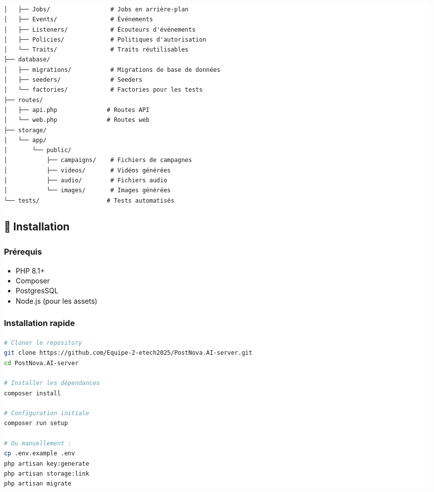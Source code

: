 ```
│   ├── Jobs/                 # Jobs en arrière-plan
│   ├── Events/               # Événements
│   ├── Listeners/            # Écouteurs d'événements
│   ├── Policies/             # Politiques d'autorisation
│   └── Traits/               # Traits réutilisables
├── database/
│   ├── migrations/           # Migrations de base de données
│   ├── seeders/              # Seeders
│   └── factories/            # Factories pour les tests
├── routes/
│   ├── api.php              # Routes API
│   └── web.php              # Routes web
├── storage/
│   └── app/
│       └── public/
│           ├── campaigns/    # Fichiers de campagnes
│           ├── videos/       # Vidéos générées
│           ├── audio/        # Fichiers audio
│           └── images/       # Images générées
└── tests/                   # Tests automatisés
```

## 🚀 Installation

### Prérequis

- PHP 8.1+
- Composer
- PostgresSQL
- Node.js (pour les assets)

### Installation rapide

```bash
# Cloner le repository
git clone https://github.com/Equipe-2-etech2025/PostNova.AI-server.git
cd PostNova.AI-server

# Installer les dépendances
composer install

# Configuration initiale
composer run setup

# Ou manuellement :
cp .env.example .env
php artisan key:generate
php artisan storage:link
php artisan migrate
```

